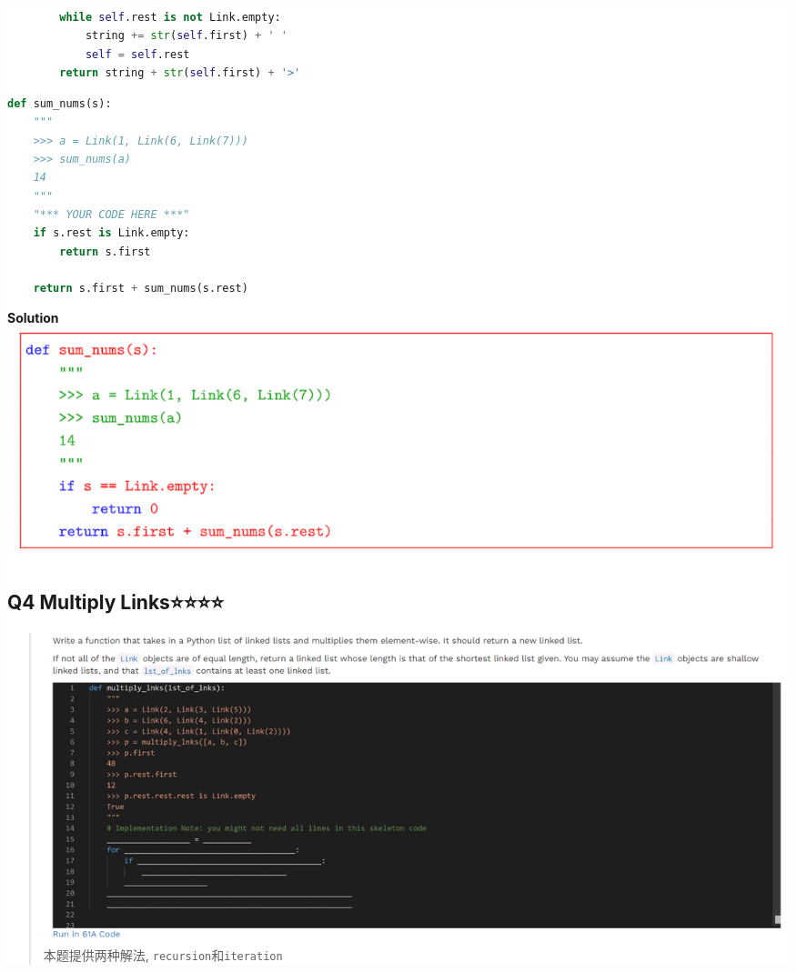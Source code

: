 ```python
        while self.rest is not Link.empty:
            string += str(self.first) + ' '
            self = self.rest
        return string + str(self.first) + '>'

```
```python
def sum_nums(s):
    """
    >>> a = Link(1, Link(6, Link(7)))
    >>> sum_nums(a)
    14
    """
    "*** YOUR CODE HERE ***"
    if s.rest is Link.empty:
        return s.first

    return s.first + sum_nums(s.rest)
```
**Solution**![image.png](Discussion_08__Linked_Lists__Mutable_Trees__Efficiency.assets/20230302_1019108550.png)

## Q4 Multiply Links⭐⭐⭐⭐
> ![image.png](Discussion_08__Linked_Lists__Mutable_Trees__Efficiency.assets/20230302_1019107628.png)
> 本题提供两种解法, `recursion`和`iteration`
